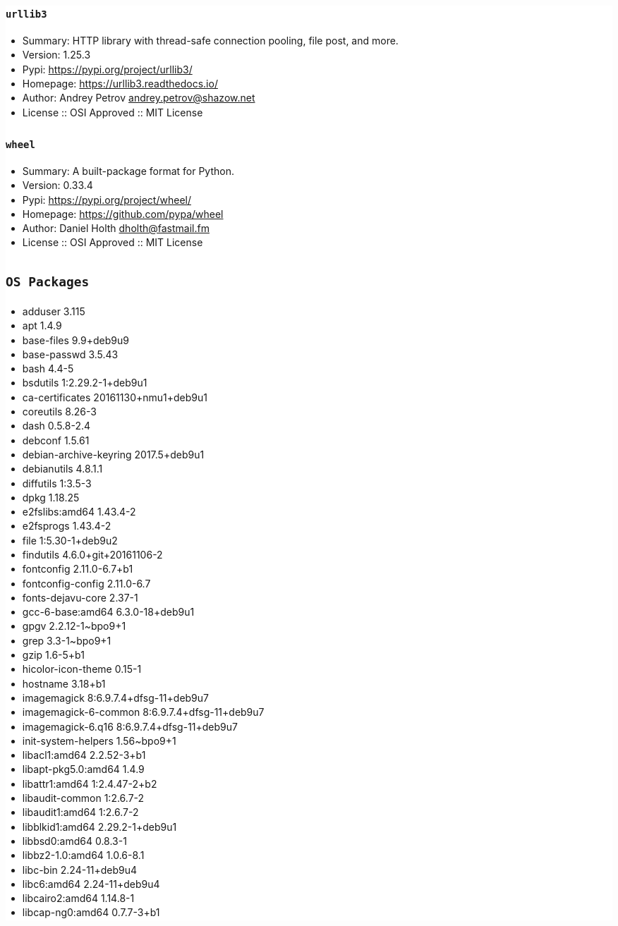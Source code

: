 ### `urllib3`

* Summary: HTTP library with thread-safe connection pooling, file post, and more.
* Version: 1.25.3
* Pypi: https://pypi.org/project/urllib3/
* Homepage: https://urllib3.readthedocs.io/
* Author: Andrey Petrov andrey.petrov@shazow.net
* License :: OSI Approved :: MIT License

### `wheel`

* Summary: A built-package format for Python.
* Version: 0.33.4
* Pypi: https://pypi.org/project/wheel/
* Homepage: https://github.com/pypa/wheel
* Author: Daniel Holth dholth@fastmail.fm
* License :: OSI Approved :: MIT License

## `OS Packages`

* adduser	3.115
* apt	1.4.9
* base-files	9.9+deb9u9
* base-passwd	3.5.43
* bash	4.4-5
* bsdutils	1:2.29.2-1+deb9u1
* ca-certificates	20161130+nmu1+deb9u1
* coreutils	8.26-3
* dash	0.5.8-2.4
* debconf	1.5.61
* debian-archive-keyring	2017.5+deb9u1
* debianutils	4.8.1.1
* diffutils	1:3.5-3
* dpkg	1.18.25
* e2fslibs:amd64	1.43.4-2
* e2fsprogs	1.43.4-2
* file	1:5.30-1+deb9u2
* findutils	4.6.0+git+20161106-2
* fontconfig	2.11.0-6.7+b1
* fontconfig-config	2.11.0-6.7
* fonts-dejavu-core	2.37-1
* gcc-6-base:amd64	6.3.0-18+deb9u1
* gpgv	2.2.12-1~bpo9+1
* grep	3.3-1~bpo9+1
* gzip	1.6-5+b1
* hicolor-icon-theme	0.15-1
* hostname	3.18+b1
* imagemagick	8:6.9.7.4+dfsg-11+deb9u7
* imagemagick-6-common	8:6.9.7.4+dfsg-11+deb9u7
* imagemagick-6.q16	8:6.9.7.4+dfsg-11+deb9u7
* init-system-helpers	1.56~bpo9+1
* libacl1:amd64	2.2.52-3+b1
* libapt-pkg5.0:amd64	1.4.9
* libattr1:amd64	1:2.4.47-2+b2
* libaudit-common	1:2.6.7-2
* libaudit1:amd64	1:2.6.7-2
* libblkid1:amd64	2.29.2-1+deb9u1
* libbsd0:amd64	0.8.3-1
* libbz2-1.0:amd64	1.0.6-8.1
* libc-bin	2.24-11+deb9u4
* libc6:amd64	2.24-11+deb9u4
* libcairo2:amd64	1.14.8-1
* libcap-ng0:amd64	0.7.7-3+b1